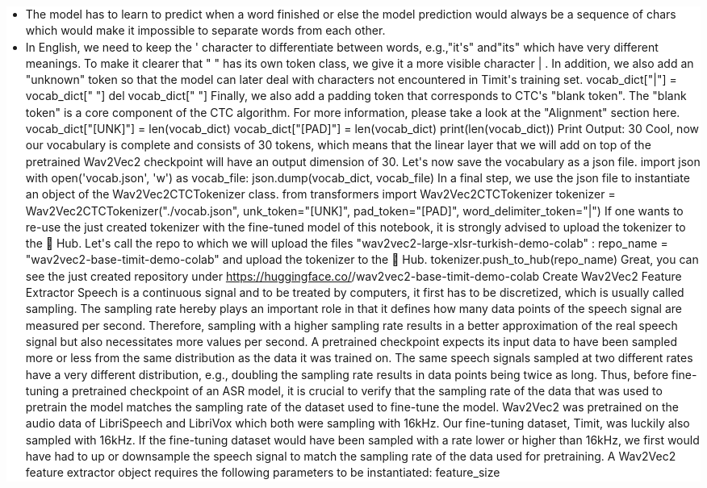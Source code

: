 - The model has to learn to predict when a word finished or else the model prediction would always be a sequence of chars which would make it impossible to separate words from each other.
- In English, we need to keep the
'
character to differentiate between words, e.g.,"it's"
and"its"
which have very different meanings.
To make it clearer that " "
has its own token class, we give it a more
visible character |
. In addition, we also add an "unknown" token so
that the model can later deal with characters not encountered in
Timit's training set.
vocab_dict["|"] = vocab_dict[" "]
del vocab_dict[" "]
Finally, we also add a padding token that corresponds to CTC's "blank token". The "blank token" is a core component of the CTC algorithm. For more information, please take a look at the "Alignment" section here.
vocab_dict["[UNK]"] = len(vocab_dict)
vocab_dict["[PAD]"] = len(vocab_dict)
print(len(vocab_dict))
Print Output:
30
Cool, now our vocabulary is complete and consists of 30 tokens, which means that the linear layer that we will add on top of the pretrained Wav2Vec2 checkpoint will have an output dimension of 30.
Let's now save the vocabulary as a json file.
import json
with open('vocab.json', 'w') as vocab_file:
json.dump(vocab_dict, vocab_file)
In a final step, we use the json file to instantiate an object of the
Wav2Vec2CTCTokenizer
class.
from transformers import Wav2Vec2CTCTokenizer
tokenizer = Wav2Vec2CTCTokenizer("./vocab.json", unk_token="[UNK]", pad_token="[PAD]", word_delimiter_token="|")
If one wants to re-use the just created tokenizer with the fine-tuned model of this notebook, it is strongly advised to upload the tokenizer
to the 🤗 Hub. Let's call the repo to which we will upload the files
"wav2vec2-large-xlsr-turkish-demo-colab"
:
repo_name = "wav2vec2-base-timit-demo-colab"
and upload the tokenizer to the 🤗 Hub.
tokenizer.push_to_hub(repo_name)
Great, you can see the just created repository under https://huggingface.co/<your-username>/wav2vec2-base-timit-demo-colab
Create Wav2Vec2 Feature Extractor
Speech is a continuous signal and to be treated by computers, it first has to be discretized, which is usually called sampling. The sampling rate hereby plays an important role in that it defines how many data points of the speech signal are measured per second. Therefore, sampling with a higher sampling rate results in a better approximation of the real speech signal but also necessitates more values per second.
A pretrained checkpoint expects its input data to have been sampled more or less from the same distribution as the data it was trained on. The same speech signals sampled at two different rates have a very different distribution, e.g., doubling the sampling rate results in data points being twice as long. Thus, before fine-tuning a pretrained checkpoint of an ASR model, it is crucial to verify that the sampling rate of the data that was used to pretrain the model matches the sampling rate of the dataset used to fine-tune the model.
Wav2Vec2 was pretrained on the audio data of LibriSpeech and LibriVox which both were sampling with 16kHz. Our fine-tuning dataset, Timit, was luckily also sampled with 16kHz. If the fine-tuning dataset would have been sampled with a rate lower or higher than 16kHz, we first would have had to up or downsample the speech signal to match the sampling rate of the data used for pretraining.
A Wav2Vec2 feature extractor object requires the following parameters to be instantiated:
feature_size